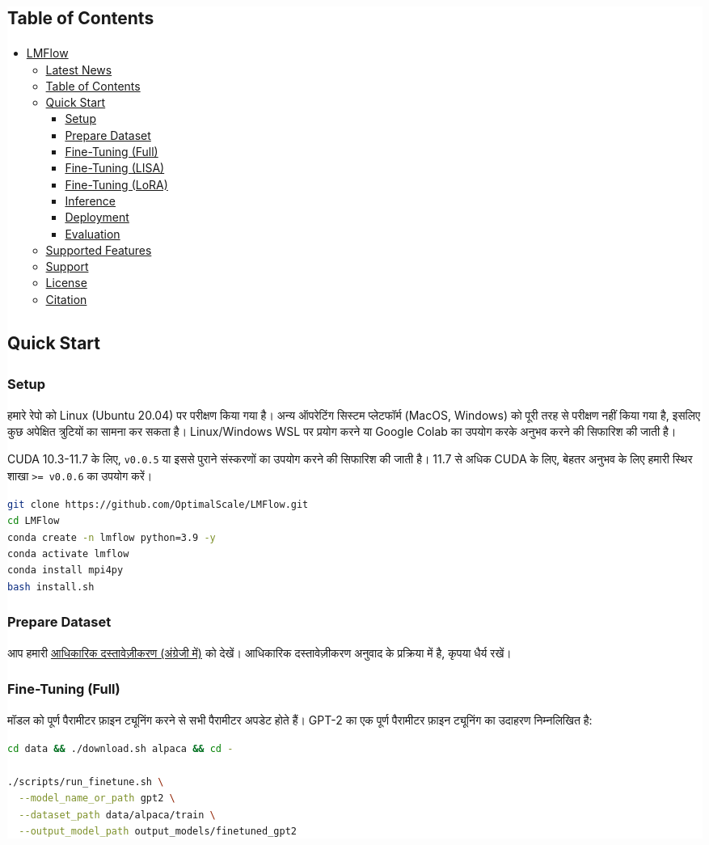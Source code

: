 
## Table of Contents
- [LMFlow](#lmflow)
  - [Latest News](#latest-news)
  - [Table of Contents](#table-of-contents)
  - [Quick Start](#quick-start)
    - [Setup](#setup)
    - [Prepare Dataset](#prepare-dataset)
    - [Fine-Tuning (Full)](#fine-tuning-full)
    - [Fine-Tuning (LISA)](#fine-tuning-lisa)
    - [Fine-Tuning (LoRA)](#fine-tuning-lora)
    - [Inference](#inference)
    - [Deployment](#deployment)
    - [Evaluation](#evaluation)
  - [Supported Features](#supported-features)
  - [Support](#support)
  - [License](#license)
  - [Citation](#citation)


## Quick Start
### Setup
हमारे रेपो को Linux (Ubuntu 20.04) पर परीक्षण किया गया है। अन्य ऑपरेटिंग सिस्टम प्लेटफॉर्म (MacOS, Windows) को पूरी तरह से परीक्षण नहीं किया गया है, इसलिए कुछ अपेक्षित त्रुटियों का सामना कर सकता है। Linux/Windows WSL पर प्रयोग करने या Google Colab का उपयोग करके अनुभव करने की सिफारिश की जाती है।

CUDA 10.3-11.7 के लिए, `v0.0.5` या इससे पुराने संस्करणों का उपयोग करने की सिफारिश की जाती है। 11.7 से अधिक CUDA के लिए, बेहतर अनुभव के लिए हमारी स्थिर शाखा `>= v0.0.6` का उपयोग करें।
```bash
git clone https://github.com/OptimalScale/LMFlow.git
cd LMFlow
conda create -n lmflow python=3.9 -y
conda activate lmflow
conda install mpi4py
bash install.sh
```

### Prepare Dataset
आप हमारी [आधिकारिक दस्तावेज़ीकरण (अंग्रेजी में)](https://optimalscale.github.io/LMFlow/examples/DATASETS.html) को देखें। आधिकारिक दस्तावेज़ीकरण अनुवाद के प्रक्रिया में है, कृपया धैर्य रखें।

### Fine-Tuning (Full)
मॉडल को पूर्ण पैरामीटर फ़ाइन ट्यूनिंग करने से सभी पैरामीटर अपडेट होते हैं। GPT-2 का एक पूर्ण पैरामीटर फ़ाइन ट्यूनिंग का उदाहरण निम्नलिखित है:
```sh
cd data && ./download.sh alpaca && cd -

./scripts/run_finetune.sh \
  --model_name_or_path gpt2 \
  --dataset_path data/alpaca/train \
  --output_model_path output_models/finetuned_gpt2
```

